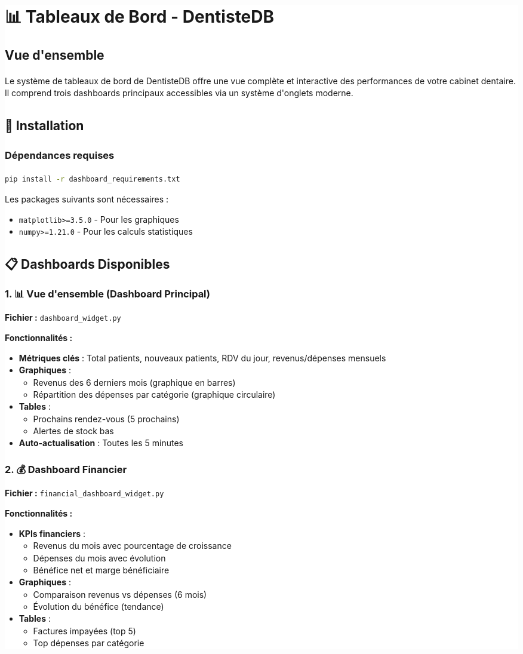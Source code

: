 # 📊 Tableaux de Bord - DentisteDB

## Vue d'ensemble

Le système de tableaux de bord de DentisteDB offre une vue complète et interactive des performances de votre cabinet dentaire. Il comprend trois dashboards principaux accessibles via un système d'onglets moderne.

## 🚀 Installation

### Dépendances requises

```bash
pip install -r dashboard_requirements.txt
```

Les packages suivants sont nécessaires :
- `matplotlib>=3.5.0` - Pour les graphiques
- `numpy>=1.21.0` - Pour les calculs statistiques

## 📋 Dashboards Disponibles

### 1. 📊 Vue d'ensemble (Dashboard Principal)
**Fichier :** `dashboard_widget.py`

**Fonctionnalités :**
- **Métriques clés** : Total patients, nouveaux patients, RDV du jour, revenus/dépenses mensuels
- **Graphiques** : 
  - Revenus des 6 derniers mois (graphique en barres)
  - Répartition des dépenses par catégorie (graphique circulaire)
- **Tables** :
  - Prochains rendez-vous (5 prochains)
  - Alertes de stock bas
- **Auto-actualisation** : Toutes les 5 minutes

### 2. 💰 Dashboard Financier
**Fichier :** `financial_dashboard_widget.py`

**Fonctionnalités :**
- **KPIs financiers** :
  - Revenus du mois avec pourcentage de croissance
  - Dépenses du mois avec évolution
  - Bénéfice net et marge bénéficiaire
- **Graphiques** :
  - Comparaison revenus vs dépenses (6 mois)
  - Évolution du bénéfice (tendance)
- **Tables** :
  - Factures impayées (top 5)
  - Top dépenses par catégorie
